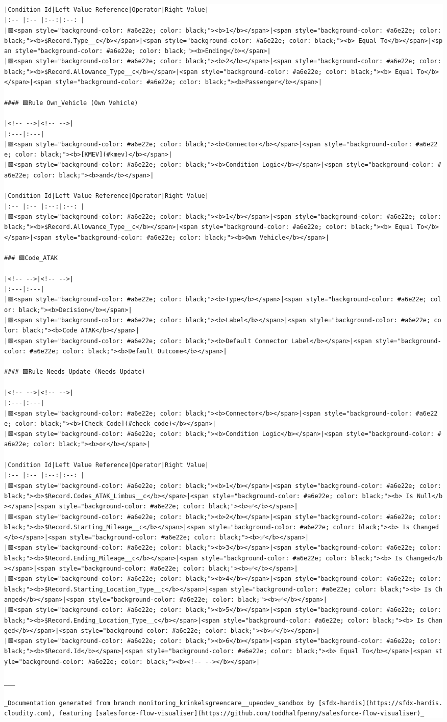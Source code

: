     |Condition Id|Left Value Reference|Operator|Right Value|
    |:-- |:-- |:--:|:--: |
    |🟩<span style="background-color: #a6e22e; color: black;"><b>1</b></span>|<span style="background-color: #a6e22e; color: black;"><b>$Record.Type__c</b></span>|<span style="background-color: #a6e22e; color: black;"><b> Equal To</b></span>|<span style="background-color: #a6e22e; color: black;"><b>Ending</b></span>|
    |🟩<span style="background-color: #a6e22e; color: black;"><b>2</b></span>|<span style="background-color: #a6e22e; color: black;"><b>$Record.Allowance_Type__c</b></span>|<span style="background-color: #a6e22e; color: black;"><b> Equal To</b></span>|<span style="background-color: #a6e22e; color: black;"><b>Passenger</b></span>|
    
    #### 🟩Rule Own_Vehicle (Own Vehicle)
    
    |<!-- -->|<!-- -->|
    |:---|:---|
    |🟩<span style="background-color: #a6e22e; color: black;"><b>Connector</b></span>|<span style="background-color: #a6e22e; color: black;"><b>[KMEV](#kmev)</b></span>|
    |🟩<span style="background-color: #a6e22e; color: black;"><b>Condition Logic</b></span>|<span style="background-color: #a6e22e; color: black;"><b>and</b></span>|
    
    |Condition Id|Left Value Reference|Operator|Right Value|
    |:-- |:-- |:--:|:--: |
    |🟩<span style="background-color: #a6e22e; color: black;"><b>1</b></span>|<span style="background-color: #a6e22e; color: black;"><b>$Record.Allowance_Type__c</b></span>|<span style="background-color: #a6e22e; color: black;"><b> Equal To</b></span>|<span style="background-color: #a6e22e; color: black;"><b>Own Vehicle</b></span>|
    
    ### 🟩Code_ATAK
    
    |<!-- -->|<!-- -->|
    |:---|:---|
    |🟩<span style="background-color: #a6e22e; color: black;"><b>Type</b></span>|<span style="background-color: #a6e22e; color: black;"><b>Decision</b></span>|
    |🟩<span style="background-color: #a6e22e; color: black;"><b>Label</b></span>|<span style="background-color: #a6e22e; color: black;"><b>Code ATAK</b></span>|
    |🟩<span style="background-color: #a6e22e; color: black;"><b>Default Connector Label</b></span>|<span style="background-color: #a6e22e; color: black;"><b>Default Outcome</b></span>|
    
    #### 🟩Rule Needs_Update (Needs Update)
    
    |<!-- -->|<!-- -->|
    |:---|:---|
    |🟩<span style="background-color: #a6e22e; color: black;"><b>Connector</b></span>|<span style="background-color: #a6e22e; color: black;"><b>[Check_Code](#check_code)</b></span>|
    |🟩<span style="background-color: #a6e22e; color: black;"><b>Condition Logic</b></span>|<span style="background-color: #a6e22e; color: black;"><b>or</b></span>|
    
    |Condition Id|Left Value Reference|Operator|Right Value|
    |:-- |:-- |:--:|:--: |
    |🟩<span style="background-color: #a6e22e; color: black;"><b>1</b></span>|<span style="background-color: #a6e22e; color: black;"><b>$Record.Codes_ATAK_Limbus__c</b></span>|<span style="background-color: #a6e22e; color: black;"><b> Is Null</b></span>|<span style="background-color: #a6e22e; color: black;"><b>✅</b></span>|
    |🟩<span style="background-color: #a6e22e; color: black;"><b>2</b></span>|<span style="background-color: #a6e22e; color: black;"><b>$Record.Starting_Mileage__c</b></span>|<span style="background-color: #a6e22e; color: black;"><b> Is Changed</b></span>|<span style="background-color: #a6e22e; color: black;"><b>✅</b></span>|
    |🟩<span style="background-color: #a6e22e; color: black;"><b>3</b></span>|<span style="background-color: #a6e22e; color: black;"><b>$Record.Ending_Mileage__c</b></span>|<span style="background-color: #a6e22e; color: black;"><b> Is Changed</b></span>|<span style="background-color: #a6e22e; color: black;"><b>✅</b></span>|
    |🟩<span style="background-color: #a6e22e; color: black;"><b>4</b></span>|<span style="background-color: #a6e22e; color: black;"><b>$Record.Starting_Location_Type__c</b></span>|<span style="background-color: #a6e22e; color: black;"><b> Is Changed</b></span>|<span style="background-color: #a6e22e; color: black;"><b>✅</b></span>|
    |🟩<span style="background-color: #a6e22e; color: black;"><b>5</b></span>|<span style="background-color: #a6e22e; color: black;"><b>$Record.Ending_Location_Type__c</b></span>|<span style="background-color: #a6e22e; color: black;"><b> Is Changed</b></span>|<span style="background-color: #a6e22e; color: black;"><b>✅</b></span>|
    |🟩<span style="background-color: #a6e22e; color: black;"><b>6</b></span>|<span style="background-color: #a6e22e; color: black;"><b>$Record.Id</b></span>|<span style="background-color: #a6e22e; color: black;"><b> Equal To</b></span>|<span style="background-color: #a6e22e; color: black;"><b><!-- --></b></span>|
    
    ___
    
    _Documentation generated from branch monitoring_krinkelsgreencare__upeodev_sandbox by [sfdx-hardis](https://sfdx-hardis.cloudity.com), featuring [salesforce-flow-visualiser](https://github.com/toddhalfpenny/salesforce-flow-visualiser)_
